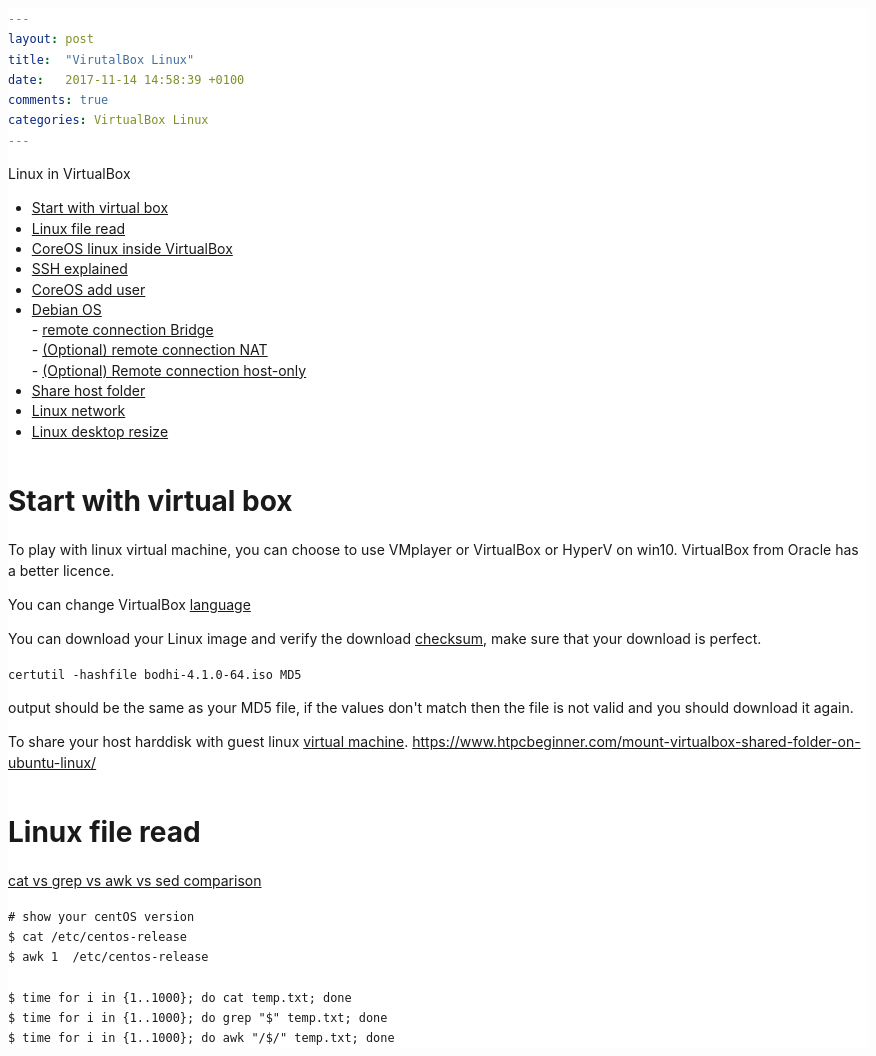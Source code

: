 ```yaml
---
layout: post
title:  "VirutalBox Linux"
date:   2017-11-14 14:58:39 +0100
comments: true 
categories: VirtualBox Linux
---
```



Linux in VirtualBox

- [Start with virtual box](#start-with-virtual-box)
- [Linux file read](#linux-file-read)
- [CoreOS linux inside VirtualBox](#coreos-linux-inside-virtualbox)
- [SSH explained](#ssh-explained)
- [CoreOS add user](#coreos-add-user)
- [Debian OS](#debian-os)   
        - [remote connection Bridge](#remote-connection-bridge)    
        - [(Optional) remote connection NAT](#optional-remote-connection-nat)   
        - [(Optional) Remote connection host-only](#optional-remote-connection-host-only)   
- [Share host folder](#share-host-folder)
- [Linux network](#linux-network)
- [Linux desktop resize](#linux-desktop-resize)


# Start with virtual box

To play with linux virtual machine, you can choose to use VMplayer or VirtualBox or HyperV on win10.
VirtualBox from Oracle has a better licence.

You can change VirtualBox [language](http://ccm.net/faq/40865-virtualbox-how-to-change-the-language-settings)


You can download your Linux image and verify the download [checksum](https://www.lifewire.com/validate-md5-checksum-file-4037391), make sure that your download is perfect.
```
certutil -hashfile bodhi-4.1.0-64.iso MD5 
```
output should be the same as your MD5 file, if the values don't match then the file is not valid and you should download it again.


To share your host harddisk with guest linux [virtual machine](https://www.youtube.com/watch?v=h8cA3pIAeZQ).
https://www.htpcbeginner.com/mount-virtualbox-shared-folder-on-ubuntu-linux/


# Linux file read
[cat vs grep vs awk vs sed comparison](https://askubuntu.com/questions/564944/cat-vs-grep-vs-awk-command-get-the-file-content-which-one-is-more-efficient-and)
```
# show your centOS version
$ cat /etc/centos-release
$ awk 1  /etc/centos-release

$ time for i in {1..1000}; do cat temp.txt; done
$ time for i in {1..1000}; do grep "$" temp.txt; done
$ time for i in {1..1000}; do awk "/$/" temp.txt; done
```
